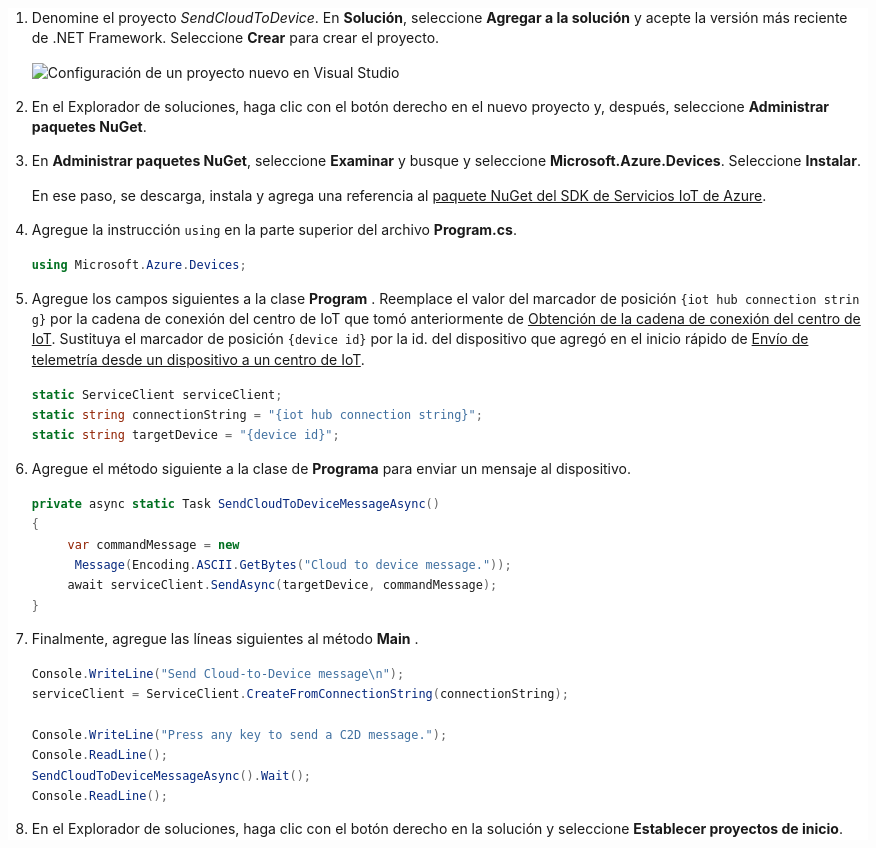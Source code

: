 1. Denomine el proyecto *SendCloudToDevice*. En **Solución**, seleccione **Agregar a la solución** y acepte la versión más reciente de .NET Framework. Seleccione **Crear** para crear el proyecto.

   ![Configuración de un proyecto nuevo en Visual Studio](./media/iot-hub-csharp-csharp-c2d/sendcloudtodevice-project-configure.png)

1. En el Explorador de soluciones, haga clic con el botón derecho en el nuevo proyecto y, después, seleccione **Administrar paquetes NuGet**.

1. En **Administrar paquetes NuGet**, seleccione **Examinar** y busque y seleccione **Microsoft.Azure.Devices**. Seleccione **Instalar**.

   En ese paso, se descarga, instala y agrega una referencia al [paquete NuGet del SDK de Servicios IoT de Azure](https://www.nuget.org/packages/Microsoft.Azure.Devices/).

1. Agregue la instrucción `using` en la parte superior del archivo **Program.cs**.

   ``` csharp
   using Microsoft.Azure.Devices;
   ```

1. Agregue los campos siguientes a la clase **Program** . Reemplace el valor del marcador de posición `{iot hub connection string}` por la cadena de conexión del centro de IoT que tomó anteriormente de [Obtención de la cadena de conexión del centro de IoT](#get-the-iot-hub-connection-string). Sustituya el marcador de posición `{device id}` por la id. del dispositivo que agregó en el inicio rápido de [Envío de telemetría desde un dispositivo a un centro de IoT](quickstart-send-telemetry-dotnet.md).

   ``` csharp
   static ServiceClient serviceClient;
   static string connectionString = "{iot hub connection string}";
   static string targetDevice = "{device id}";
   ```

1. Agregue el método siguiente a la clase de **Programa** para enviar un mensaje al dispositivo.

   ``` csharp
   private async static Task SendCloudToDeviceMessageAsync()
   {
        var commandMessage = new
         Message(Encoding.ASCII.GetBytes("Cloud to device message."));
        await serviceClient.SendAsync(targetDevice, commandMessage);
   }
   ```

1. Finalmente, agregue las líneas siguientes al método **Main** .

   ``` csharp
   Console.WriteLine("Send Cloud-to-Device message\n");
   serviceClient = ServiceClient.CreateFromConnectionString(connectionString);

   Console.WriteLine("Press any key to send a C2D message.");
   Console.ReadLine();
   SendCloudToDeviceMessageAsync().Wait();
   Console.ReadLine();
   ```

1. En el Explorador de soluciones, haga clic con el botón derecho en la solución y seleccione **Establecer proyectos de inicio**.
